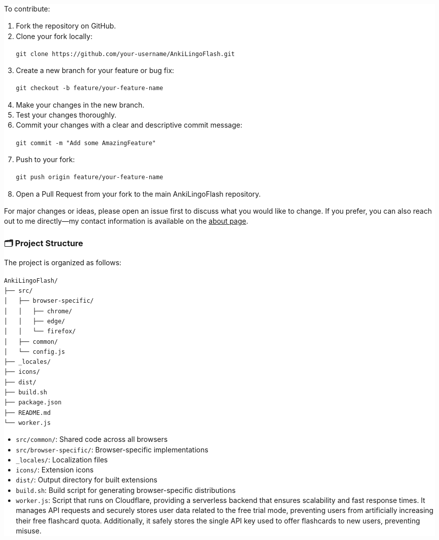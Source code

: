 To contribute:
1. Fork the repository on GitHub.
2. Clone your fork locally:
   ```
   git clone https://github.com/your-username/AnkiLingoFlash.git
   ```
3. Create a new branch for your feature or bug fix:
   ```
   git checkout -b feature/your-feature-name
   ```
4. Make your changes in the new branch.
5. Test your changes thoroughly.
6. Commit your changes with a clear and descriptive commit message:
   ```
   git commit -m "Add some AmazingFeature"
   ```
7. Push to your fork:
   ```
   git push origin feature/your-feature-name
   ```
8. Open a Pull Request from your fork to the main AnkiLingoFlash repository.

For major changes or ideas, please open an issue first to discuss what you would like to change. If you prefer, you can also reach out to me directly—my contact information is available on the [about page](https://ankilingoflash.com/about.html#-get-in-touch).

### 🗂️ Project Structure

The project is organized as follows:

```
AnkiLingoFlash/
├── src/
│   ├── browser-specific/
│   │   ├── chrome/
│   │   ├── edge/
│   │   └── firefox/
│   ├── common/
│   └── config.js
├── _locales/
├── icons/
├── dist/
├── build.sh
├── package.json
├── README.md
└── worker.js
```

- `src/common/`: Shared code across all browsers
- `src/browser-specific/`: Browser-specific implementations
- `_locales/`: Localization files
- `icons/`: Extension icons
- `dist/`: Output directory for built extensions
- `build.sh`: Build script for generating browser-specific distributions
- `worker.js`: Script that runs on Cloudflare, providing a serverless backend that ensures scalability and fast response times. It manages API requests and securely stores user data related to the free trial mode, preventing users from artificially increasing their free flashcard quota. Additionally, it safely stores the single API key used to offer flashcards to new users, preventing misuse.
